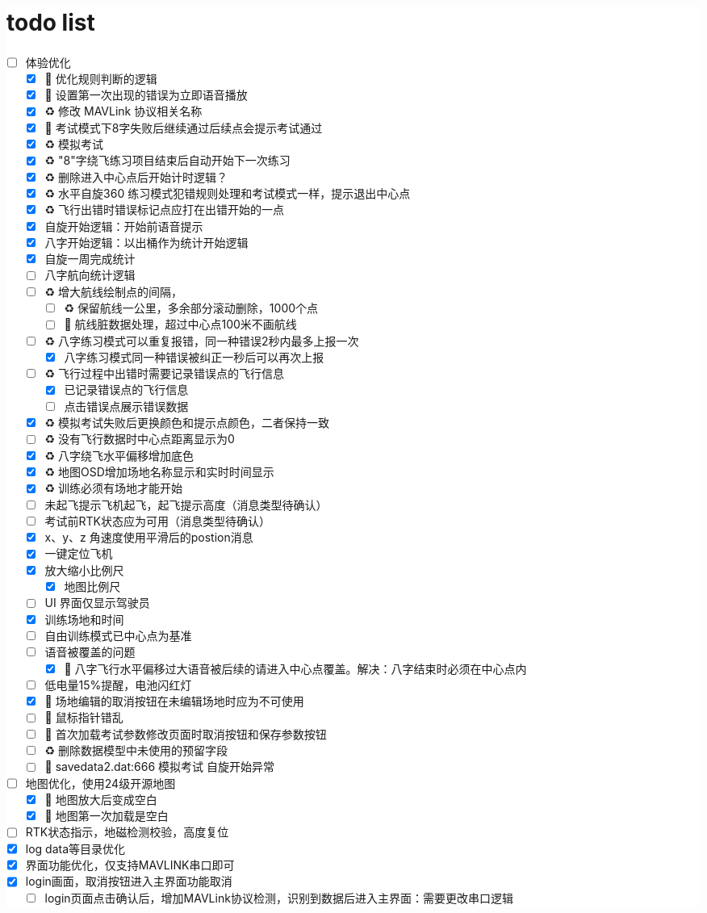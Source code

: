 # todo list

- [ ] 体验优化
    - [x] :bug: 优化规则判断的逻辑
    - [x] :bug: 设置第一次出现的错误为立即语音播放
    - [x] :recycle: 修改 MAVLink 协议相关名称
    - [x] :bug: 考试模式下8字失败后继续通过后续点会提示考试通过
    - [x] :recycle: 模拟考试
    - [x] :recycle: "8"字绕飞练习项目结束后自动开始下一次练习
    - [x] :recycle: 删除进入中心点后开始计时逻辑？
    - [x] :recycle: 水平自旋360 练习模式犯错规则处理和考试模式一样，提示退出中心点
    - [x] :recycle: 飞行出错时错误标记点应打在出错开始的一点
    - [x] 自旋开始逻辑：开始前语音提示
    - [x] 八字开始逻辑：以出桶作为统计开始逻辑
    - [x] 自旋一周完成统计
    - [ ] 八字航向统计逻辑
    - [ ] :recycle: 增大航线绘制点的间隔，
        - [ ] :recycle: 保留航线一公里，多余部分滚动删除，1000个点
        - [ ] :bug: 航线脏数据处理，超过中心点100米不画航线
    - [ ] :recycle: 八字练习模式可以重复报错，同一种错误2秒内最多上报一次
        - [x] 八字练习模式同一种错误被纠正一秒后可以再次上报
    - [ ] :recycle: 飞行过程中出错时需要记录错误点的飞行信息
        - [x] 已记录错误点的飞行信息
        - [ ] 点击错误点展示错误数据
    - [x] :recycle: 模拟考试失败后更换颜色和提示点颜色，二者保持一致
    - [ ] :recycle: 没有飞行数据时中心点距离显示为0
    - [x] :recycle: 八字绕飞水平偏移增加底色
    - [x] :recycle: 地图OSD增加场地名称显示和实时时间显示
    - [x] :recycle: 训练必须有场地才能开始
    - [ ] 未起飞提示飞机起飞，起飞提示高度（消息类型待确认）
    - [ ] 考试前RTK状态应为可用（消息类型待确认）
    - [x] x、y、z 角速度使用平滑后的postion消息
    - [x] 一键定位飞机
    - [x] 放大缩小比例尺
        - [x] 地图比例尺
    - [ ] UI 界面仅显示驾驶员
    - [x] 训练场地和时间
    - [ ] 自由训练模式已中心点为基准
    - [ ] 语音被覆盖的问题
        - [x] :bug: 八字飞行水平偏移过大语音被后续的请进入中心点覆盖。解决：八字结束时必须在中心点内
    - [ ] 低电量15%提醒，电池闪红灯
    - [x] :bug: 场地编辑的取消按钮在未编辑场地时应为不可使用
    - [ ] :bug: 鼠标指针错乱
    - [ ] :bug: 首次加载考试参数修改页面时取消按钮和保存参数按钮
    - [ ] :recycle: 删除数据模型中未使用的预留字段
    - [ ] :bug: savedata2.dat:666 模拟考试 自旋开始异常

- [ ] 地图优化，使用24级开源地图
    - [x] :bug: 地图放大后变成空白
    - [x] :bug: 地图第一次加载是空白
- [ ] RTK状态指示，地磁检测校验，高度复位
- [x] log data等目录优化
- [x] 界面功能优化，仅支持MAVLINK串口即可
- [x] login画面，取消按钮进入主界面功能取消
    -[ ] login页面点击确认后，增加MAVLink协议检测，识别到数据后进入主界面：需要更改串口逻辑
